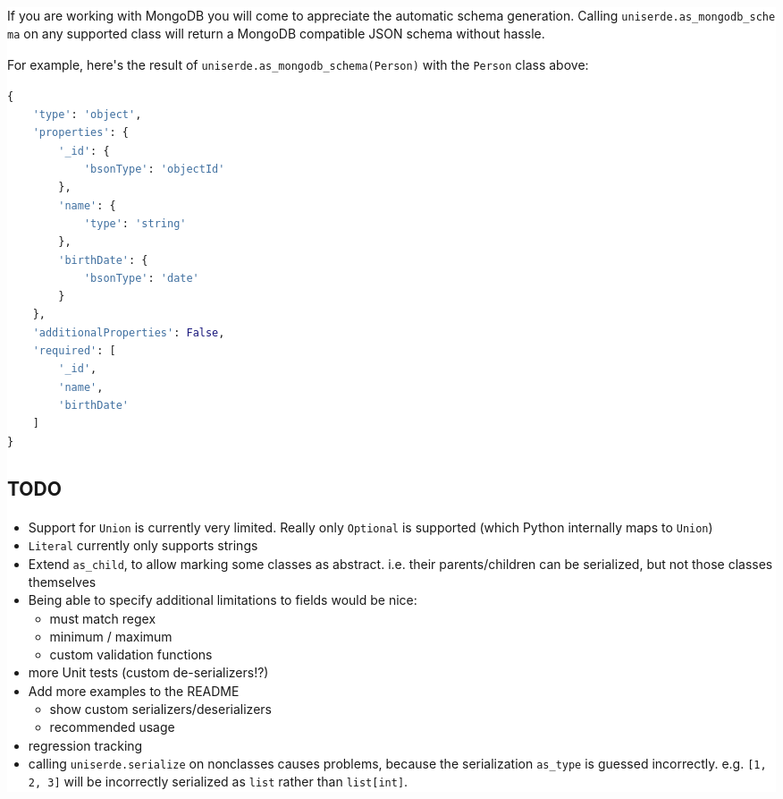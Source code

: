 If you are working with MongoDB you will come to appreciate the automatic schema
generation. Calling `uniserde.as_mongodb_schema` on any supported class will
return a MongoDB compatible JSON schema without hassle.

For example, here's the result of `uniserde.as_mongodb_schema(Person)` with the
`Person` class above:

```py
{
    'type': 'object',
    'properties': {
        '_id': {
            'bsonType': 'objectId'
        },
        'name': {
            'type': 'string'
        },
        'birthDate': {
            'bsonType': 'date'
        }
    },
    'additionalProperties': False,
    'required': [
        '_id',
        'name',
        'birthDate'
    ]
}
```

## TODO

- Support for `Union` is currently very limited. Really only `Optional` is
  supported (which Python internally maps to `Union`)
- `Literal` currently only supports strings
- Extend `as_child`, to allow marking some classes as abstract. i.e. their
  parents/children can be serialized, but not those classes themselves
- Being able to specify additional limitations to fields would be nice:
  - must match regex
  - minimum / maximum
  - custom validation functions
- more Unit tests (custom de-serializers!?)
- Add more examples to the README
  - show custom serializers/deserializers
  - recommended usage
- regression tracking
- calling `uniserde.serialize` on nonclasses causes problems, because the
  serialization `as_type` is guessed incorrectly. e.g. `[1, 2, 3]` will be
  incorrectly serialized as `list` rather than `list[int]`.
